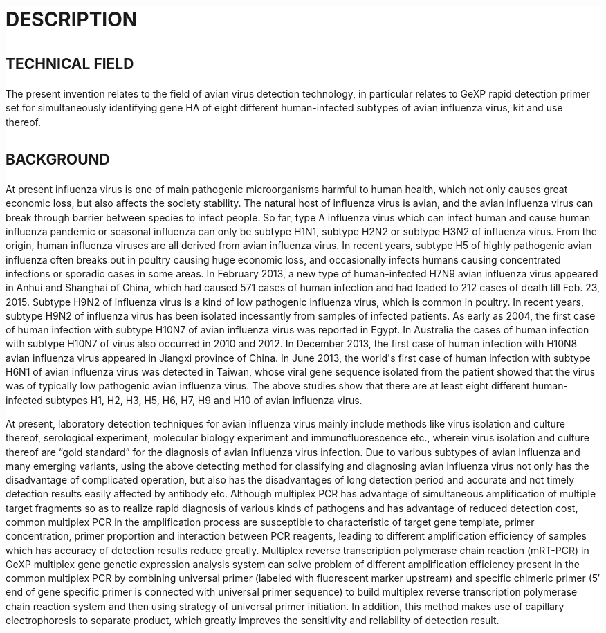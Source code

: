 # DESCRIPTION

## TECHNICAL FIELD

The present invention relates to the field of avian virus detection technology, in particular relates to GeXP rapid detection primer set for simultaneously identifying gene HA of eight different human-infected subtypes of avian influenza virus, kit and use thereof.

## BACKGROUND

At present influenza virus is one of main pathogenic microorganisms harmful to human health, which not only causes great economic loss, but also affects the society stability. The natural host of influenza virus is avian, and the avian influenza virus can break through barrier between species to infect people. So far, type A influenza virus which can infect human and cause human influenza pandemic or seasonal influenza can only be subtype H1N1, subtype H2N2 or subtype H3N2 of influenza virus. From the origin, human influenza viruses are all derived from avian influenza virus. In recent years, subtype H5 of highly pathogenic avian influenza often breaks out in poultry causing huge economic loss, and occasionally infects humans causing concentrated infections or sporadic cases in some areas. In February 2013, a new type of human-infected H7N9 avian influenza virus appeared in Anhui and Shanghai of China, which had caused 571 cases of human infection and had leaded to 212 cases of death till Feb. 23, 2015. Subtype H9N2 of influenza virus is a kind of low pathogenic influenza virus, which is common in poultry. In recent years, subtype H9N2 of influenza virus has been isolated incessantly from samples of infected patients. As early as 2004, the first case of human infection with subtype H10N7 of avian influenza virus was reported in Egypt. In Australia the cases of human infection with subtype H10N7 of virus also occurred in 2010 and 2012. In December 2013, the first case of human infection with H10N8 avian influenza virus appeared in Jiangxi province of China. In June 2013, the world's first case of human infection with subtype H6N1 of avian influenza virus was detected in Taiwan, whose viral gene sequence isolated from the patient showed that the virus was of typically low pathogenic avian influenza virus. The above studies show that there are at least eight different human-infected subtypes H1, H2, H3, H5, H6, H7, H9 and H10 of avian influenza virus.

At present, laboratory detection techniques for avian influenza virus mainly include methods like virus isolation and culture thereof, serological experiment, molecular biology experiment and immunofluorescence etc., wherein virus isolation and culture thereof are “gold standard” for the diagnosis of avian influenza virus infection. Due to various subtypes of avian influenza and many emerging variants, using the above detecting method for classifying and diagnosing avian influenza virus not only has the disadvantage of complicated operation, but also has the disadvantages of long detection period and accurate and not timely detection results easily affected by antibody etc. Although multiplex PCR has advantage of simultaneous amplification of multiple target fragments so as to realize rapid diagnosis of various kinds of pathogens and has advantage of reduced detection cost, common multiplex PCR in the amplification process are susceptible to characteristic of target gene template, primer concentration, primer proportion and interaction between PCR reagents, leading to different amplification efficiency of samples which has accuracy of detection results reduce greatly. Multiplex reverse transcription polymerase chain reaction (mRT-PCR) in GeXP multiplex gene genetic expression analysis system can solve problem of different amplification efficiency present in the common multiplex PCR by combining universal primer (labeled with fluorescent marker upstream) and specific chimeric primer (5′ end of gene specific primer is connected with universal primer sequence) to build multiplex reverse transcription polymerase chain reaction system and then using strategy of universal primer initiation. In addition, this method makes use of capillary electrophoresis to separate product, which greatly improves the sensitivity and reliability of detection result.
